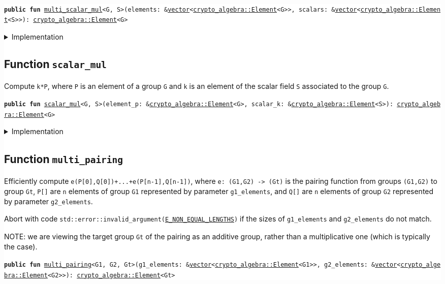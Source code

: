 
<pre><code><b>public</b> <b>fun</b> <a href="crypto_algebra.md#0x1_crypto_algebra_multi_scalar_mul">multi_scalar_mul</a>&lt;G, S&gt;(elements: &<a href="../../move-stdlib/doc/vector.md#0x1_vector">vector</a>&lt;<a href="crypto_algebra.md#0x1_crypto_algebra_Element">crypto_algebra::Element</a>&lt;G&gt;&gt;, scalars: &<a href="../../move-stdlib/doc/vector.md#0x1_vector">vector</a>&lt;<a href="crypto_algebra.md#0x1_crypto_algebra_Element">crypto_algebra::Element</a>&lt;S&gt;&gt;): <a href="crypto_algebra.md#0x1_crypto_algebra_Element">crypto_algebra::Element</a>&lt;G&gt;
</code></pre>



<details><summary>Implementation</summary></details>

<a id="0x1_crypto_algebra_scalar_mul"></a>

## Function `scalar_mul`

Compute <code>k*P</code>, where <code>P</code> is an element of a group <code>G</code> and <code>k</code> is an element of the scalar field <code>S</code> associated to the group <code>G</code>.


<pre><code><b>public</b> <b>fun</b> <a href="crypto_algebra.md#0x1_crypto_algebra_scalar_mul">scalar_mul</a>&lt;G, S&gt;(element_p: &<a href="crypto_algebra.md#0x1_crypto_algebra_Element">crypto_algebra::Element</a>&lt;G&gt;, scalar_k: &<a href="crypto_algebra.md#0x1_crypto_algebra_Element">crypto_algebra::Element</a>&lt;S&gt;): <a href="crypto_algebra.md#0x1_crypto_algebra_Element">crypto_algebra::Element</a>&lt;G&gt;
</code></pre>



<details><summary>Implementation</summary></details>

<a id="0x1_crypto_algebra_multi_pairing"></a>

## Function `multi_pairing`

Efficiently compute <code>e(P[0],Q[0])+...+e(P[n-1],Q[n-1])</code>,
where <code>e: (G1,G2) -&gt; (Gt)</code> is the pairing function from groups <code>(G1,G2)</code> to group <code>Gt</code>,
<code>P[]</code> are <code>n</code> elements of group <code>G1</code> represented by parameter <code>g1_elements</code>, and
<code>Q[]</code> are <code>n</code> elements of group <code>G2</code> represented by parameter <code>g2_elements</code>.

Abort with code <code>std::error::invalid_argument(<a href="crypto_algebra.md#0x1_crypto_algebra_E_NON_EQUAL_LENGTHS">E_NON_EQUAL_LENGTHS</a>)</code> if the sizes of <code>g1_elements</code> and <code>g2_elements</code> do not match.

NOTE: we are viewing the target group <code>Gt</code> of the pairing as an additive group,
rather than a multiplicative one (which is typically the case).


<pre><code><b>public</b> <b>fun</b> <a href="crypto_algebra.md#0x1_crypto_algebra_multi_pairing">multi_pairing</a>&lt;G1, G2, Gt&gt;(g1_elements: &<a href="../../move-stdlib/doc/vector.md#0x1_vector">vector</a>&lt;<a href="crypto_algebra.md#0x1_crypto_algebra_Element">crypto_algebra::Element</a>&lt;G1&gt;&gt;, g2_elements: &<a href="../../move-stdlib/doc/vector.md#0x1_vector">vector</a>&lt;<a href="crypto_algebra.md#0x1_crypto_algebra_Element">crypto_algebra::Element</a>&lt;G2&gt;&gt;): <a href="crypto_algebra.md#0x1_crypto_algebra_Element">crypto_algebra::Element</a>&lt;Gt&gt;
</code></pre>


[move-book]: https://docs.libra2.org/move/book/SUMMARY